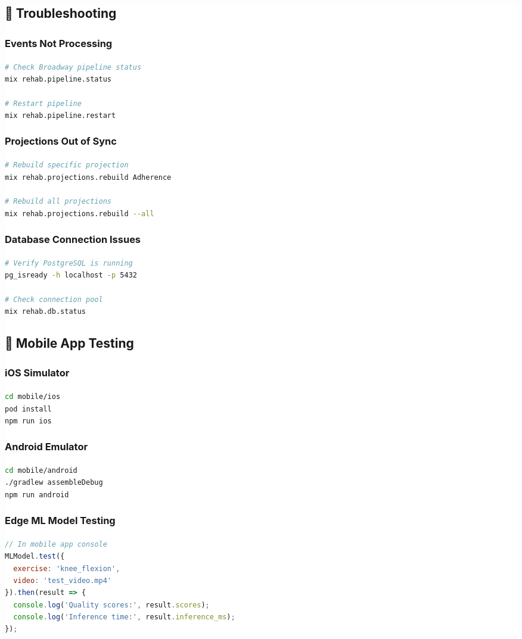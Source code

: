 ## 🚨 Troubleshooting

### Events Not Processing
```bash
# Check Broadway pipeline status
mix rehab.pipeline.status

# Restart pipeline
mix rehab.pipeline.restart
```

### Projections Out of Sync
```bash
# Rebuild specific projection
mix rehab.projections.rebuild Adherence

# Rebuild all projections
mix rehab.projections.rebuild --all
```

### Database Connection Issues
```bash
# Verify PostgreSQL is running
pg_isready -h localhost -p 5432

# Check connection pool
mix rehab.db.status
```

## 📱 Mobile App Testing

### iOS Simulator
```bash
cd mobile/ios
pod install
npm run ios
```

### Android Emulator
```bash
cd mobile/android
./gradlew assembleDebug
npm run android
```

### Edge ML Model Testing
```javascript
// In mobile app console
MLModel.test({
  exercise: 'knee_flexion',
  video: 'test_video.mp4'
}).then(result => {
  console.log('Quality scores:', result.scores);
  console.log('Inference time:', result.inference_ms);
});
```
